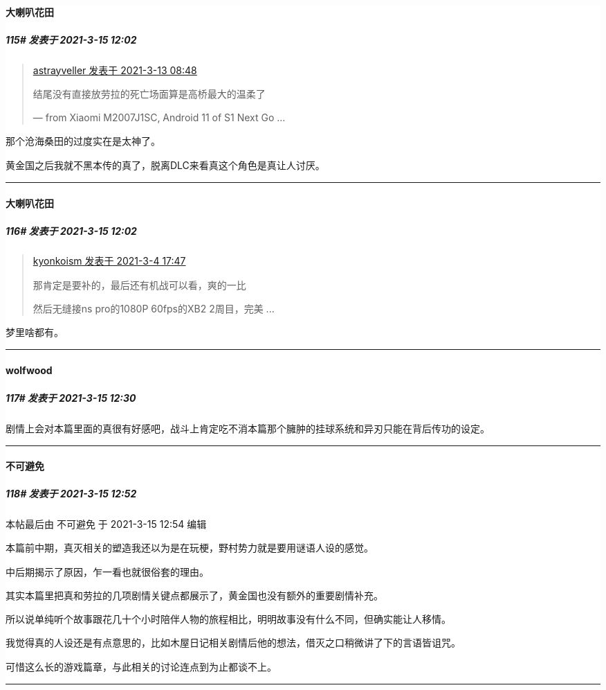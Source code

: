 ####  大喇叭花田  
##### 115#       发表于 2021-3-15 12:02


<blockquote><a href="httphttps://bbs.saraba1st.com/2b/forum.php?mod=redirect&amp;goto=findpost&amp;pid=50608008&amp;ptid=1990941" target="_blank">astrayveller 发表于 2021-3-13 08:48</a>

结尾没有直接放劳拉的死亡场面算是高桥最大的温柔了


— from Xiaomi M2007J1SC, Android 11 of S1 Next Go ...</blockquote>
那个沧海桑田的过度实在是太神了。

黄金国之后我就不黑本传的真了，脱离DLC来看真这个角色是真让人讨厌。


*****

####  大喇叭花田  
##### 116#       发表于 2021-3-15 12:02


<blockquote><a href="httphttps://bbs.saraba1st.com/2b/forum.php?mod=redirect&amp;goto=findpost&amp;pid=50510943&amp;ptid=1990941" target="_blank">kyonkoism 发表于 2021-3-4 17:47</a>

那肯定是要补的，最后还有机战可以看，爽的一比

然后无缝接ns pro的1080P 60fps的XB2 2周目，完美 ...</blockquote>
梦里啥都有。


*****

####  wolfwood  
##### 117#       发表于 2021-3-15 12:30


剧情上会对本篇里面的真很有好感吧，战斗上肯定吃不消本篇那个臃肿的挂球系统和异刃只能在背后传功的设定。


*****

####  不可避免  
##### 118#       发表于 2021-3-15 12:52


 本帖最后由 不可避免 于 2021-3-15 12:54 编辑 

本篇前中期，真灭相关的塑造我还以为是在玩梗，野村势力就是要用谜语人设的感觉。

中后期揭示了原因，乍一看也就很俗套的理由。

其实本篇里把真和劳拉的几项剧情关键点都展示了，黄金国也没有额外的重要剧情补充。

所以说单纯听个故事跟花几十个小时陪伴人物的旅程相比，明明故事没有什么不同，但确实能让人移情。

我觉得真的人设还是有点意思的，比如木屋日记相关剧情后他的想法，借灭之口稍微讲了下的言语皆诅咒。

可惜这么长的游戏篇章，与此相关的讨论连点到为止都谈不上。


*****
